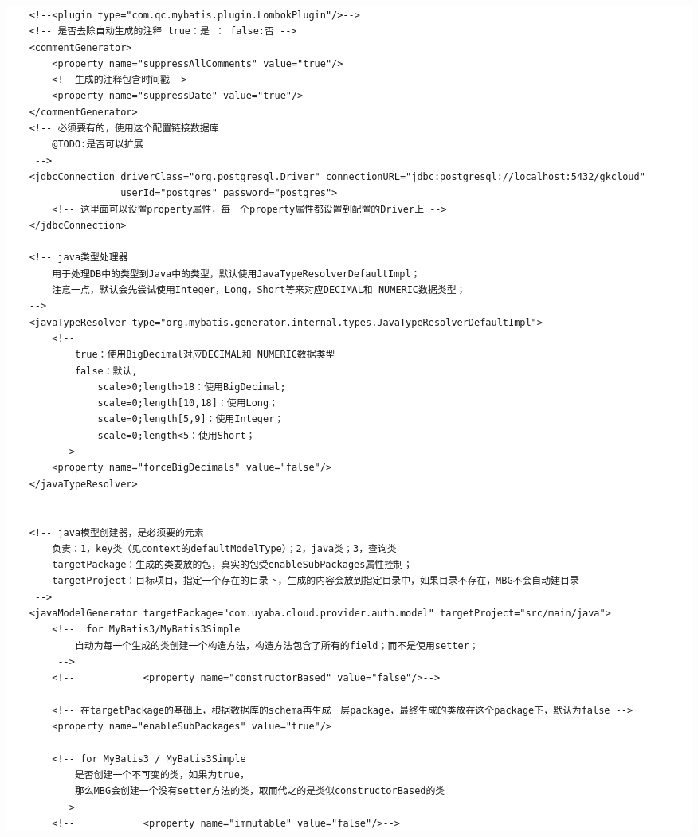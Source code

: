         <!--<plugin type="com.qc.mybatis.plugin.LombokPlugin"/>-->
        <!-- 是否去除自动生成的注释 true：是 ： false:否 -->
        <commentGenerator>
            <property name="suppressAllComments" value="true"/>
            <!--生成的注释包含时间戳-->
            <property name="suppressDate" value="true"/>
        </commentGenerator>
        <!-- 必须要有的，使用这个配置链接数据库
            @TODO:是否可以扩展
         -->
        <jdbcConnection driverClass="org.postgresql.Driver" connectionURL="jdbc:postgresql://localhost:5432/gkcloud"
                        userId="postgres" password="postgres">
            <!-- 这里面可以设置property属性，每一个property属性都设置到配置的Driver上 -->
        </jdbcConnection>

        <!-- java类型处理器
            用于处理DB中的类型到Java中的类型，默认使用JavaTypeResolverDefaultImpl；
            注意一点，默认会先尝试使用Integer，Long，Short等来对应DECIMAL和 NUMERIC数据类型；
        -->
        <javaTypeResolver type="org.mybatis.generator.internal.types.JavaTypeResolverDefaultImpl">
            <!--
                true：使用BigDecimal对应DECIMAL和 NUMERIC数据类型
                false：默认,
                    scale>0;length>18：使用BigDecimal;
                    scale=0;length[10,18]：使用Long；
                    scale=0;length[5,9]：使用Integer；
                    scale=0;length<5：使用Short；
             -->
            <property name="forceBigDecimals" value="false"/>
        </javaTypeResolver>


        <!-- java模型创建器，是必须要的元素
            负责：1，key类（见context的defaultModelType）；2，java类；3，查询类
            targetPackage：生成的类要放的包，真实的包受enableSubPackages属性控制；
            targetProject：目标项目，指定一个存在的目录下，生成的内容会放到指定目录中，如果目录不存在，MBG不会自动建目录
         -->
        <javaModelGenerator targetPackage="com.uyaba.cloud.provider.auth.model" targetProject="src/main/java">
            <!--  for MyBatis3/MyBatis3Simple
                自动为每一个生成的类创建一个构造方法，构造方法包含了所有的field；而不是使用setter；
             -->
            <!--            <property name="constructorBased" value="false"/>-->

            <!-- 在targetPackage的基础上，根据数据库的schema再生成一层package，最终生成的类放在这个package下，默认为false -->
            <property name="enableSubPackages" value="true"/>

            <!-- for MyBatis3 / MyBatis3Simple
                是否创建一个不可变的类，如果为true，
                那么MBG会创建一个没有setter方法的类，取而代之的是类似constructorBased的类
             -->
            <!--            <property name="immutable" value="false"/>-->
